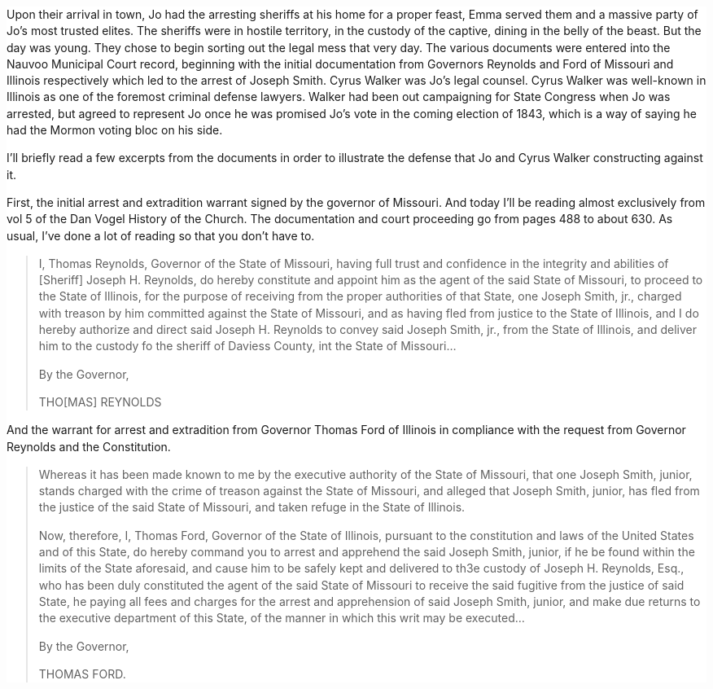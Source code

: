 Upon their arrival in town, Jo had the arresting sheriffs at his home
for a proper feast, Emma served them and a massive party of Jo’s most
trusted elites. The sheriffs were in hostile territory, in the custody
of the captive, dining in the belly of the beast. But the day was young.
They chose to begin sorting out the legal mess that very day. The
various documents were entered into the Nauvoo Municipal Court record,
beginning with the initial documentation from Governors Reynolds and
Ford of Missouri and Illinois respectively which led to the arrest of
Joseph Smith. Cyrus Walker was Jo’s legal counsel. Cyrus Walker was
well-known in Illinois as one of the foremost criminal defense lawyers.
Walker had been out campaigning for State Congress when Jo was arrested,
but agreed to represent Jo once he was promised Jo’s vote in the coming
election of 1843, which is a way of saying he had the Mormon voting bloc
on his side.

I’ll briefly read a few excerpts from the documents in order to
illustrate the defense that Jo and Cyrus Walker constructing against it.

First, the initial arrest and extradition warrant signed by the governor
of Missouri. And today I’ll be reading almost exclusively from vol 5 of
the Dan Vogel History of the Church. The documentation and court
proceeding go from pages 488 to about 630. As usual, I’ve done a lot of
reading so that you don’t have to.

> I, Thomas Reynolds, Governor of the State of Missouri, having full
> trust and confidence in the integrity and abilities of \[Sheriff\]
> Joseph H. Reynolds, do hereby constitute and appoint him as the agent
> of the said State of Missouri, to proceed to the State of Illinois,
> for the purpose of receiving from the proper authorities of that
> State, one Joseph Smith, jr., charged with treason by him committed
> against the State of Missouri, and as having fled from justice to the
> State of Illinois, and I do hereby authorize and direct said Joseph H.
> Reynolds to convey said Joseph Smith, jr., from the State of Illinois,
> and deliver him to the custody fo the sheriff of Daviess County, int
> the State of Missouri…
> 
> By the Governor,
> 
> THO\[MAS\] REYNOLDS

And the warrant for arrest and extradition from Governor Thomas Ford of
Illinois in compliance with the request from Governor Reynolds and the
Constitution.

> Whereas it has been made known to me by the executive authority of the
> State of Missouri, that one Joseph Smith, junior, stands charged with
> the crime of treason against the State of Missouri, and alleged that
> Joseph Smith, junior, has fled from the justice of the said State of
> Missouri, and taken refuge in the State of Illinois.
> 
> Now, therefore, I, Thomas Ford, Governor of the State of Illinois,
> pursuant to the constitution and laws of the United States and of this
> State, do hereby command you to arrest and apprehend the said Joseph
> Smith, junior, if he be found within the limits of the State
> aforesaid, and cause him to be safely kept and delivered to th3e
> custody of Joseph H. Reynolds, Esq., who has been duly constituted the
> agent of the said State of Missouri to receive the said fugitive from
> the justice of said State, he paying all fees and charges for the
> arrest and apprehension of said Joseph Smith, junior, and make due
> returns to the executive department of this State, of the manner in
> which this writ may be executed…
> 
> By the Governor,
> 
> THOMAS FORD.
